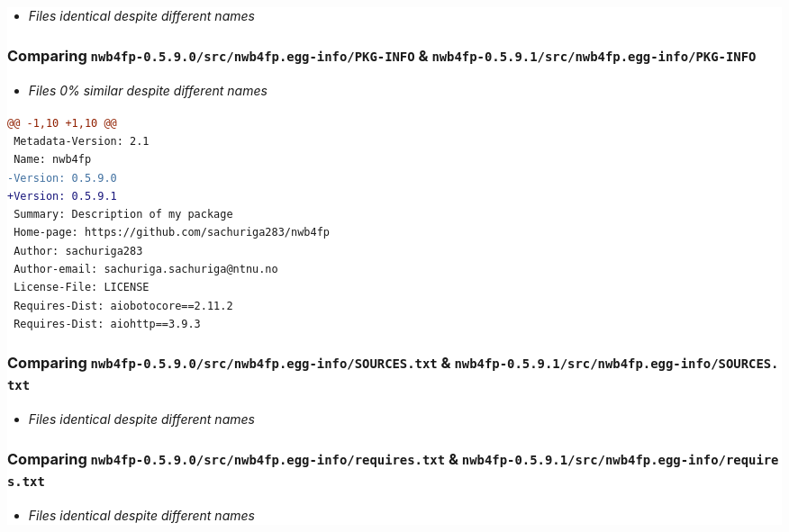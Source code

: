  * *Files identical despite different names*

### Comparing `nwb4fp-0.5.9.0/src/nwb4fp.egg-info/PKG-INFO` & `nwb4fp-0.5.9.1/src/nwb4fp.egg-info/PKG-INFO`

 * *Files 0% similar despite different names*

```diff
@@ -1,10 +1,10 @@
 Metadata-Version: 2.1
 Name: nwb4fp
-Version: 0.5.9.0
+Version: 0.5.9.1
 Summary: Description of my package
 Home-page: https://github.com/sachuriga283/nwb4fp
 Author: sachuriga283
 Author-email: sachuriga.sachuriga@ntnu.no
 License-File: LICENSE
 Requires-Dist: aiobotocore==2.11.2
 Requires-Dist: aiohttp==3.9.3
```

### Comparing `nwb4fp-0.5.9.0/src/nwb4fp.egg-info/SOURCES.txt` & `nwb4fp-0.5.9.1/src/nwb4fp.egg-info/SOURCES.txt`

 * *Files identical despite different names*

### Comparing `nwb4fp-0.5.9.0/src/nwb4fp.egg-info/requires.txt` & `nwb4fp-0.5.9.1/src/nwb4fp.egg-info/requires.txt`

 * *Files identical despite different names*

